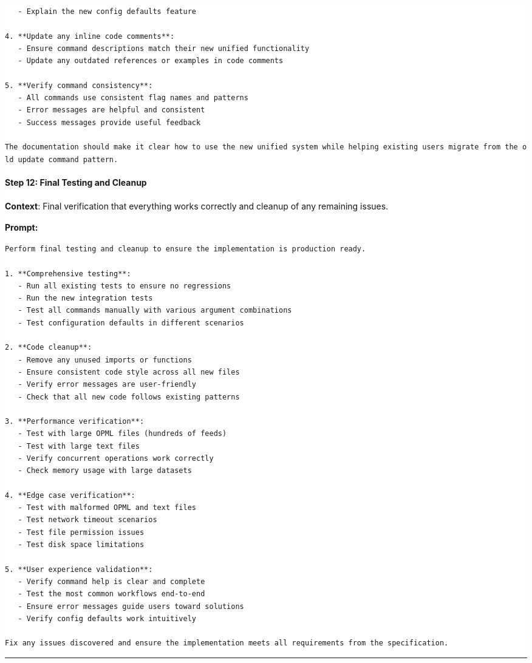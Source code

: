 ```
   - Explain the new config defaults feature

4. **Update any inline code comments**:
   - Ensure command descriptions match their new unified functionality
   - Update any outdated references or examples in code comments

5. **Verify command consistency**:
   - All commands use consistent flag names and patterns
   - Error messages are helpful and consistent
   - Success messages provide useful feedback

The documentation should make it clear how to use the new unified system while helping existing users migrate from the old update command pattern.
```

#### Step 12: Final Testing and Cleanup

**Context**: Final verification that everything works correctly and cleanup of any remaining issues.

**Prompt:**
```
Perform final testing and cleanup to ensure the implementation is production ready.

1. **Comprehensive testing**:
   - Run all existing tests to ensure no regressions
   - Run the new integration tests
   - Test all commands manually with various argument combinations
   - Test configuration defaults in different scenarios

2. **Code cleanup**:
   - Remove any unused imports or functions
   - Ensure consistent code style across all new files
   - Verify error messages are user-friendly
   - Check that all new code follows existing patterns

3. **Performance verification**:
   - Test with large OPML files (hundreds of feeds)
   - Test with large text files
   - Verify concurrent operations work correctly
   - Check memory usage with large datasets

4. **Edge case verification**:
   - Test with malformed OPML and text files
   - Test network timeout scenarios
   - Test file permission issues
   - Test disk space limitations

5. **User experience validation**:
   - Verify command help is clear and complete
   - Test the most common workflows end-to-end
   - Ensure error messages guide users toward solutions
   - Verify config defaults work intuitively

Fix any issues discovered and ensure the implementation meets all requirements from the specification.
```

---